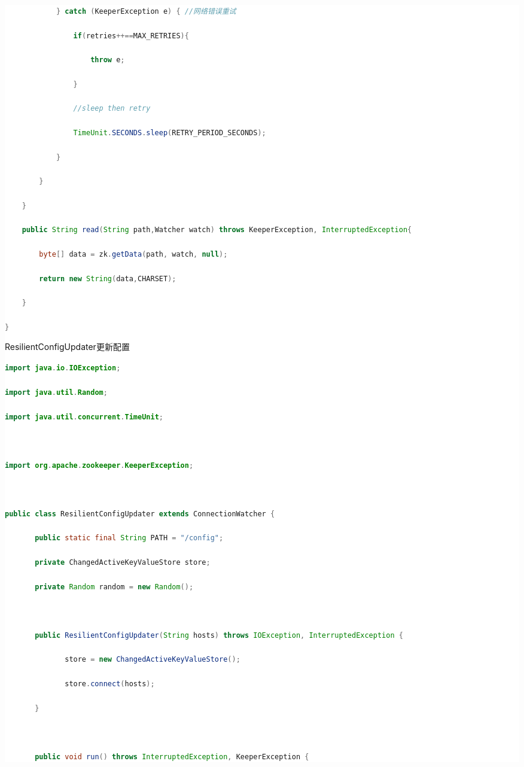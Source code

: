 ```java
            } catch (KeeperException e) { //网络错误重试

                if(retries++==MAX_RETRIES){

                    throw e;

                }

                //sleep then retry

                TimeUnit.SECONDS.sleep(RETRY_PERIOD_SECONDS);

            }

        }

    }

    public String read(String path,Watcher watch) throws KeeperException, InterruptedException{

        byte[] data = zk.getData(path, watch, null);

        return new String(data,CHARSET);

    }

}
```
ResilientConfigUpdater更新配置

```java
import java.io.IOException;

import java.util.Random;

import java.util.concurrent.TimeUnit;

 

import org.apache.zookeeper.KeeperException;

 

public class ResilientConfigUpdater extends ConnectionWatcher {

       public static final String PATH = "/config";

       private ChangedActiveKeyValueStore store;

       private Random random = new Random();

 

       public ResilientConfigUpdater(String hosts) throws IOException, InterruptedException {

              store = new ChangedActiveKeyValueStore();

              store.connect(hosts);

       }

 

       public void run() throws InterruptedException, KeeperException {
```